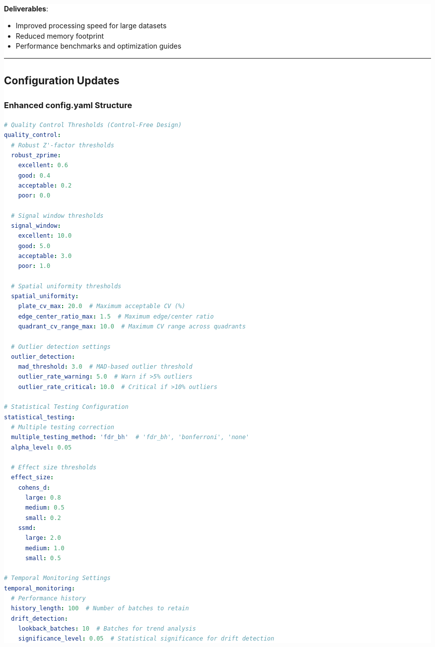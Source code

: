 **Deliverables**:
- Improved processing speed for large datasets
- Reduced memory footprint
- Performance benchmarks and optimization guides

---

## Configuration Updates

### Enhanced config.yaml Structure

```yaml
# Quality Control Thresholds (Control-Free Design)
quality_control:
  # Robust Z'-factor thresholds
  robust_zprime:
    excellent: 0.6
    good: 0.4
    acceptable: 0.2
    poor: 0.0
    
  # Signal window thresholds  
  signal_window:
    excellent: 10.0
    good: 5.0
    acceptable: 3.0
    poor: 1.0
    
  # Spatial uniformity thresholds
  spatial_uniformity:
    plate_cv_max: 20.0  # Maximum acceptable CV (%)
    edge_center_ratio_max: 1.5  # Maximum edge/center ratio
    quadrant_cv_range_max: 10.0  # Maximum CV range across quadrants
    
  # Outlier detection settings
  outlier_detection:
    mad_threshold: 3.0  # MAD-based outlier threshold
    outlier_rate_warning: 5.0  # Warn if >5% outliers
    outlier_rate_critical: 10.0  # Critical if >10% outliers

# Statistical Testing Configuration
statistical_testing:
  # Multiple testing correction
  multiple_testing_method: 'fdr_bh'  # 'fdr_bh', 'bonferroni', 'none'
  alpha_level: 0.05
  
  # Effect size thresholds
  effect_size:
    cohens_d:
      large: 0.8
      medium: 0.5
      small: 0.2
    ssmd:
      large: 2.0
      medium: 1.0
      small: 0.5

# Temporal Monitoring Settings
temporal_monitoring:
  # Performance history
  history_length: 100  # Number of batches to retain
  drift_detection:
    lookback_batches: 10  # Batches for trend analysis
    significance_level: 0.05  # Statistical significance for drift detection
```
